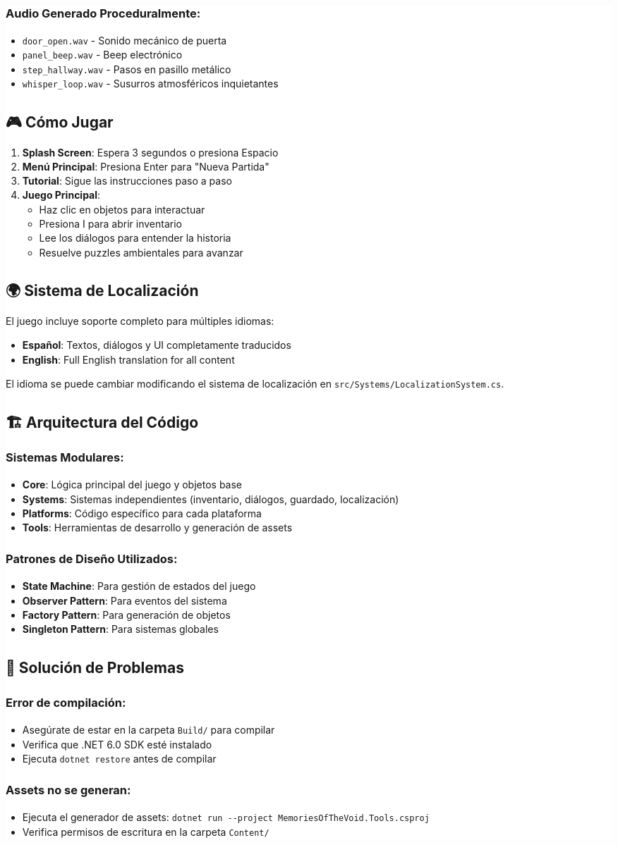 ### Audio Generado Proceduralmente:
- `door_open.wav` - Sonido mecánico de puerta
- `panel_beep.wav` - Beep electrónico
- `step_hallway.wav` - Pasos en pasillo metálico
- `whisper_loop.wav` - Susurros atmosféricos inquietantes

## 🎮 Cómo Jugar

1. **Splash Screen**: Espera 3 segundos o presiona Espacio
2. **Menú Principal**: Presiona Enter para "Nueva Partida"
3. **Tutorial**: Sigue las instrucciones paso a paso
4. **Juego Principal**: 
   - Haz clic en objetos para interactuar
   - Presiona I para abrir inventario
   - Lee los diálogos para entender la historia
   - Resuelve puzzles ambientales para avanzar

## 🌍 Sistema de Localización

El juego incluye soporte completo para múltiples idiomas:
- **Español**: Textos, diálogos y UI completamente traducidos
- **English**: Full English translation for all content

El idioma se puede cambiar modificando el sistema de localización en `src/Systems/LocalizationSystem.cs`.

## 🏗️ Arquitectura del Código

### Sistemas Modulares:
- **Core**: Lógica principal del juego y objetos base
- **Systems**: Sistemas independientes (inventario, diálogos, guardado, localización)
- **Platforms**: Código específico para cada plataforma
- **Tools**: Herramientas de desarrollo y generación de assets

### Patrones de Diseño Utilizados:
- **State Machine**: Para gestión de estados del juego
- **Observer Pattern**: Para eventos del sistema
- **Factory Pattern**: Para generación de objetos
- **Singleton Pattern**: Para sistemas globales

## 🐛 Solución de Problemas

### Error de compilación:
- Asegúrate de estar en la carpeta `Build/` para compilar
- Verifica que .NET 6.0 SDK esté instalado
- Ejecuta `dotnet restore` antes de compilar

### Assets no se generan:
- Ejecuta el generador de assets: `dotnet run --project MemoriesOfTheVoid.Tools.csproj`
- Verifica permisos de escritura en la carpeta `Content/`
